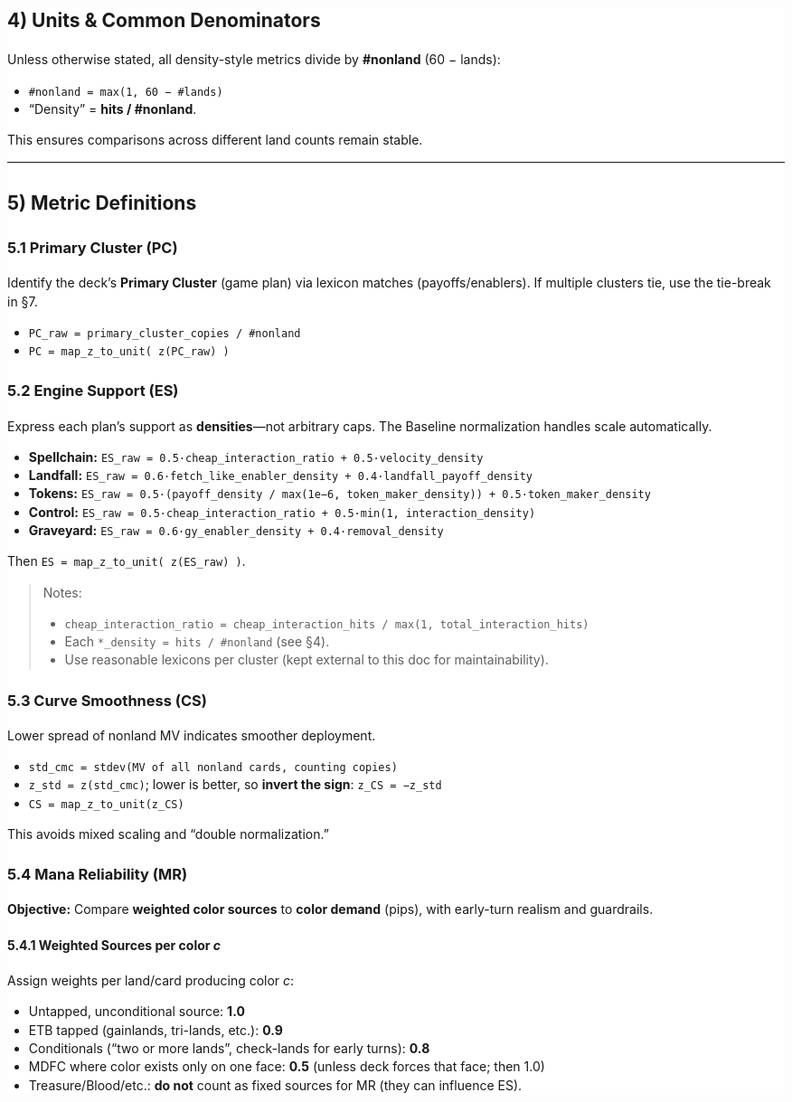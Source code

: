 ## 4) Units & Common Denominators

Unless otherwise stated, all density-style metrics divide by **#nonland** (60 − lands):
- `#nonland = max(1, 60 − #lands)`  
- “Density” = **hits / #nonland**.

This ensures comparisons across different land counts remain stable.

---

## 5) Metric Definitions

### 5.1 Primary Cluster (PC)
Identify the deck’s **Primary Cluster** (game plan) via lexicon matches (payoffs/enablers). If multiple clusters tie, use the tie-break in §7.

- `PC_raw = primary_cluster_copies / #nonland`  
- `PC = map_z_to_unit( z(PC_raw) )`

### 5.2 Engine Support (ES)
Express each plan’s support as **densities**—not arbitrary caps. The Baseline normalization handles scale automatically.

- **Spellchain:** `ES_raw = 0.5·cheap_interaction_ratio + 0.5·velocity_density`  
- **Landfall:**  `ES_raw = 0.6·fetch_like_enabler_density + 0.4·landfall_payoff_density`  
- **Tokens:**    `ES_raw = 0.5·(payoff_density / max(1e−6, token_maker_density)) + 0.5·token_maker_density`  
- **Control:**   `ES_raw = 0.5·cheap_interaction_ratio + 0.5·min(1, interaction_density)`  
- **Graveyard:** `ES_raw = 0.6·gy_enabler_density + 0.4·removal_density`  

Then `ES = map_z_to_unit( z(ES_raw) )`.

> Notes:  
> - `cheap_interaction_ratio = cheap_interaction_hits / max(1, total_interaction_hits)`  
> - Each `*_density = hits / #nonland` (see §4).  
> - Use reasonable lexicons per cluster (kept external to this doc for maintainability).

### 5.3 Curve Smoothness (CS)
Lower spread of nonland MV indicates smoother deployment.

- `std_cmc = stdev(MV of all nonland cards, counting copies)`  
- `z_std = z(std_cmc)`; lower is better, so **invert the sign**: `z_CS = −z_std`  
- `CS = map_z_to_unit(z_CS)`

This avoids mixed scaling and “double normalization.”

### 5.4 Mana Reliability (MR)
**Objective:** Compare **weighted color sources** to **color demand** (pips), with early-turn realism and guardrails.

#### 5.4.1 Weighted Sources per color *c*
Assign weights per land/card producing color *c*:
- Untapped, unconditional source: **1.0**
- ETB tapped (gainlands, tri-lands, etc.): **0.9**
- Conditionals (“two or more lands”, check-lands for early turns): **0.8**
- MDFC where color exists only on one face: **0.5** (unless deck forces that face; then 1.0)
- Treasure/Blood/etc.: **do not** count as fixed sources for MR (they can influence ES).
